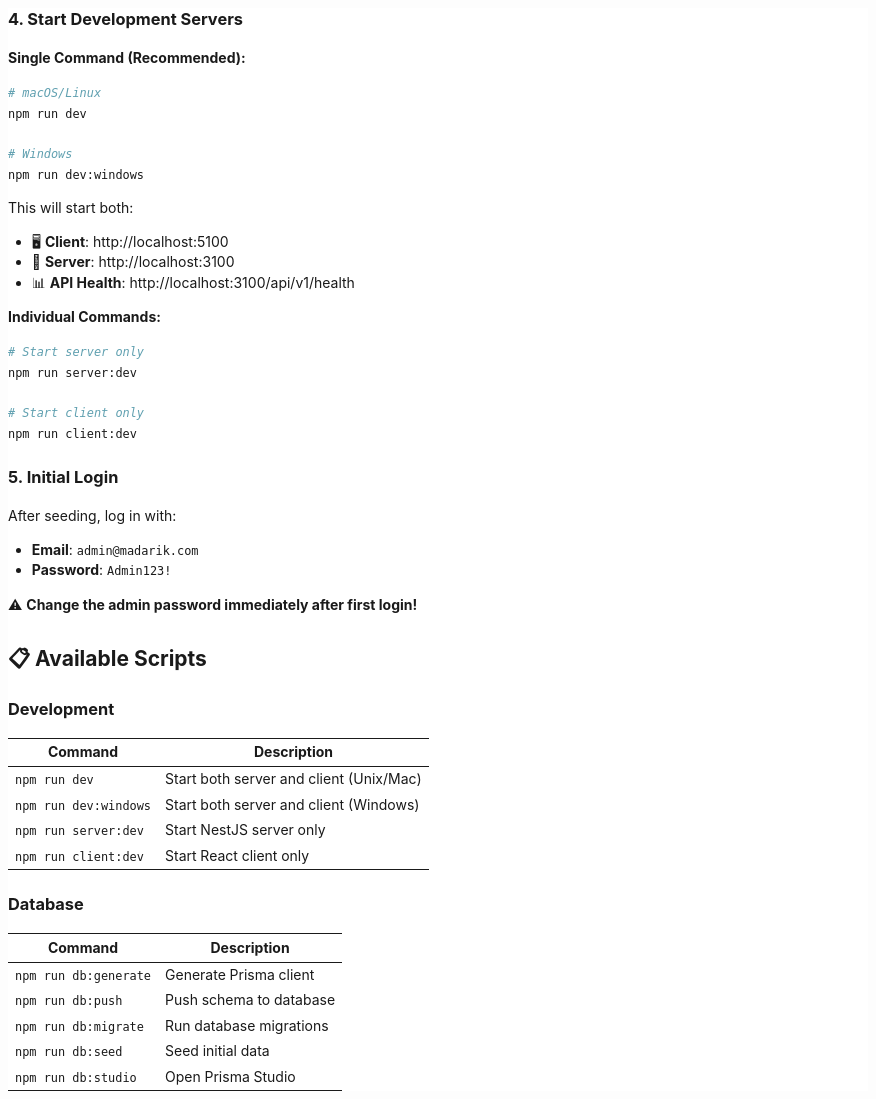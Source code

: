### 4. Start Development Servers

**Single Command (Recommended):**

```bash
# macOS/Linux
npm run dev

# Windows
npm run dev:windows
```

This will start both:
- 🖥️ **Client**: http://localhost:5100
- 🔧 **Server**: http://localhost:3100
- 📊 **API Health**: http://localhost:3100/api/v1/health

**Individual Commands:**
```bash
# Start server only
npm run server:dev

# Start client only  
npm run client:dev
```

### 5. Initial Login

After seeding, log in with:
- **Email**: `admin@madarik.com`
- **Password**: `Admin123!`

⚠️ **Change the admin password immediately after first login!**

## 📋 Available Scripts

### Development
| Command | Description |
|---------|-------------|
| `npm run dev` | Start both server and client (Unix/Mac) |
| `npm run dev:windows` | Start both server and client (Windows) |
| `npm run server:dev` | Start NestJS server only |
| `npm run client:dev` | Start React client only |

### Database
| Command | Description |
|---------|-------------|
| `npm run db:generate` | Generate Prisma client |
| `npm run db:push` | Push schema to database |
| `npm run db:migrate` | Run database migrations |
| `npm run db:seed` | Seed initial data |
| `npm run db:studio` | Open Prisma Studio |
